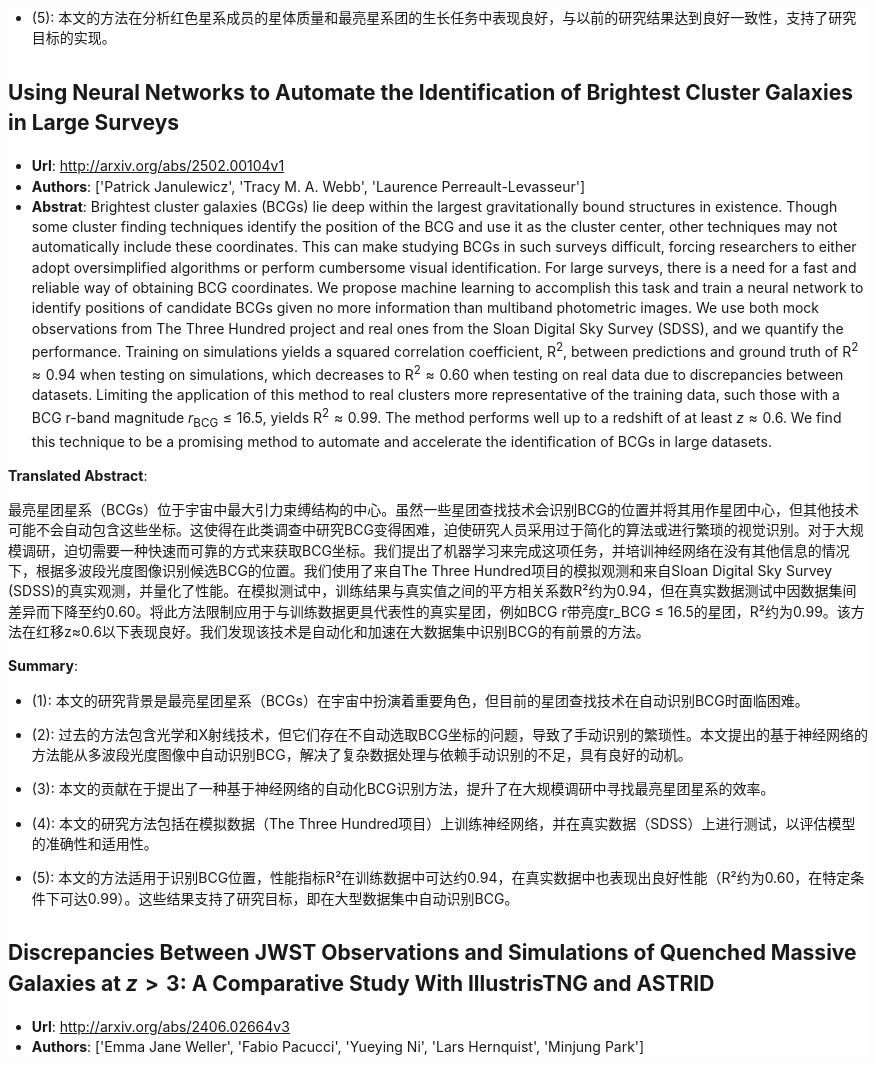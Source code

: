 - (5): 本文的方法在分析红色星系成员的星体质量和最亮星系团的生长任务中表现良好，与以前的研究结果达到良好一致性，支持了研究目标的实现。


## Using Neural Networks to Automate the Identification of Brightest Cluster Galaxies in Large Surveys
- **Url**: http://arxiv.org/abs/2502.00104v1
- **Authors**: ['Patrick Janulewicz', 'Tracy M. A. Webb', 'Laurence Perreault-Levasseur']
- **Abstrat**: Brightest cluster galaxies (BCGs) lie deep within the largest gravitationally bound structures in existence. Though some cluster finding techniques identify the position of the BCG and use it as the cluster center, other techniques may not automatically include these coordinates. This can make studying BCGs in such surveys difficult, forcing researchers to either adopt oversimplified algorithms or perform cumbersome visual identification. For large surveys, there is a need for a fast and reliable way of obtaining BCG coordinates. We propose machine learning to accomplish this task and train a neural network to identify positions of candidate BCGs given no more information than multiband photometric images. We use both mock observations from The Three Hundred project and real ones from the Sloan Digital Sky Survey (SDSS), and we quantify the performance. Training on simulations yields a squared correlation coefficient, R$^2$, between predictions and ground truth of R$^2 \approx 0.94$ when testing on simulations, which decreases to R$^2 \approx 0.60$ when testing on real data due to discrepancies between datasets. Limiting the application of this method to real clusters more representative of the training data, such those with a BCG r-band magnitude $r_{\text{BCG}} \leq 16.5$, yields R$^2 \approx 0.99$. The method performs well up to a redshift of at least $z\approx 0.6$. We find this technique to be a promising method to automate and accelerate the identification of BCGs in large datasets.


**Translated Abstract**: 

最亮星团星系（BCGs）位于宇宙中最大引力束缚结构的中心。虽然一些星团查找技术会识别BCG的位置并将其用作星团中心，但其他技术可能不会自动包含这些坐标。这使得在此类调查中研究BCG变得困难，迫使研究人员采用过于简化的算法或进行繁琐的视觉识别。对于大规模调研，迫切需要一种快速而可靠的方式来获取BCG坐标。我们提出了机器学习来完成这项任务，并培训神经网络在没有其他信息的情况下，根据多波段光度图像识别候选BCG的位置。我们使用了来自The Three Hundred项目的模拟观测和来自Sloan Digital Sky Survey (SDSS)的真实观测，并量化了性能。在模拟测试中，训练结果与真实值之间的平方相关系数R²约为0.94，但在真实数据测试中因数据集间差异而下降至约0.60。将此方法限制应用于与训练数据更具代表性的真实星团，例如BCG r带亮度r_BCG ≤ 16.5的星团，R²约为0.99。该方法在红移z≈0.6以下表现良好。我们发现该技术是自动化和加速在大数据集中识别BCG的有前景的方法。

**Summary**:

- (1): 本文的研究背景是最亮星团星系（BCGs）在宇宙中扮演着重要角色，但目前的星团查找技术在自动识别BCG时面临困难。

- (2): 过去的方法包含光学和X射线技术，但它们存在不自动选取BCG坐标的问题，导致了手动识别的繁琐性。本文提出的基于神经网络的方法能从多波段光度图像中自动识别BCG，解决了复杂数据处理与依赖手动识别的不足，具有良好的动机。

- (3): 本文的贡献在于提出了一种基于神经网络的自动化BCG识别方法，提升了在大规模调研中寻找最亮星团星系的效率。

- (4): 本文的研究方法包括在模拟数据（The Three Hundred项目）上训练神经网络，并在真实数据（SDSS）上进行测试，以评估模型的准确性和适用性。

- (5): 本文的方法适用于识别BCG位置，性能指标R²在训练数据中可达约0.94，在真实数据中也表现出良好性能（R²约为0.60，在特定条件下可达0.99）。这些结果支持了研究目标，即在大型数据集中自动识别BCG。


## Discrepancies Between JWST Observations and Simulations of Quenched Massive Galaxies at $z > 3$: A Comparative Study With IllustrisTNG and ASTRID
- **Url**: http://arxiv.org/abs/2406.02664v3
- **Authors**: ['Emma Jane Weller', 'Fabio Pacucci', 'Yueying Ni', 'Lars Hernquist', 'Minjung Park']